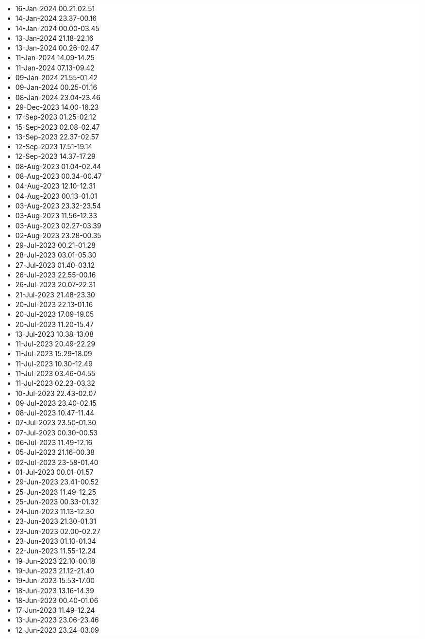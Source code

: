 - 16-Jan-2024 00.21.02.51
- 14-Jan-2024 23.37-00.16
- 14-Jan-2024 00.00-03.45
- 13-Jan-2024 21.18-22.16
- 13-Jan-2024 00.26-02.47
- 11-Jan-2024 14.09-14.25
- 11-Jan-2024 07.13-09.42
- 09-Jan-2024 21.55-01.42
- 09-Jan-2024 00.25-01.16
- 08-Jan-2024 23.04-23.46
- 29-Dec-2023 14.00-16.23
- 17-Sep-2023 01.25-02.12
- 15-Sep-2023 02.08-02.47
- 13-Sep-2023 22.37-02.57
- 12-Sep-2023 17.51-19.14
- 12-Sep-2023 14.37-17.29
- 08-Aug-2023 01.04-02.44
- 08-Aug-2023 00.34-00.47
- 04-Aug-2023 12.10-12.31
- 04-Aug-2023 00.13-01.01
- 03-Aug-2023 23.32-23.54
- 03-Aug-2023 11.56-12.33
- 03-Aug-2023 02.27-03.39
- 02-Aug-2023 23.28-00.35
- 29-Jul-2023 00.21-01.28
- 28-Jul-2023 03.01-05.30
- 27-Jul-2023 01.40-03.12
- 26-Jul-2023 22.55-00.16   
- 26-Jul-2023 20.07-22.31
- 21-Jul-2023 21.48-23.30
- 20-Jul-2023 22.13-01.16
- 20-Jul-2023 17.09-19.05
- 20-Jul-2023 11.20-15.47
- 13-Jul-2023 10.38-13.08
- 11-Jul-2023 20.49-22.29
- 11-Jul-2023 15.29-18.09
- 11-Jul-2023 10.30-12.49
- 11-Jul-2023 03.46-04.55
- 11-Jul-2023 02.23-03.32
- 10-Jul-2023 22.43-02.07
- 09-Jul-2023 23.40-02.15
- 08-Jul-2023 10.47-11.44
- 07-Jul-2023 23.50-01.30
- 07-Jul-2023 00.30-00.53
- 06-Jul-2023 11.49-12.16
- 05-Jul-2023 21.16-00.38
- 02-Jul-2023 23-58-01.40
- 01-Jul-2023 00.01-01.57
- 29-Jun-2023 23.41-00.52
- 25-Jun-2023 11.49-12.25
- 25-Jun-2023 00.33-01.32
- 24-Jun-2023 11.13-12.30
- 23-Jun-2023 21.30-01.31
- 23-Jun-2023 02.00-02.27
- 23-Jun-2023 01.10-01.34
- 22-Jun-2023 11.55-12.24
- 19-Jun-2023 22.10-00.18
- 19-Jun-2023 21.12-21.40
- 19-Jun-2023 15.53-17.00
- 18-Jun-2023 13.16-14.39
- 18-Jun-2023 00.40-01.06
- 17-Jun-2023 11.49-12.24
- 13-Jun-2023 23.06-23.46
- 12-Jun-2023 23.24-03.09